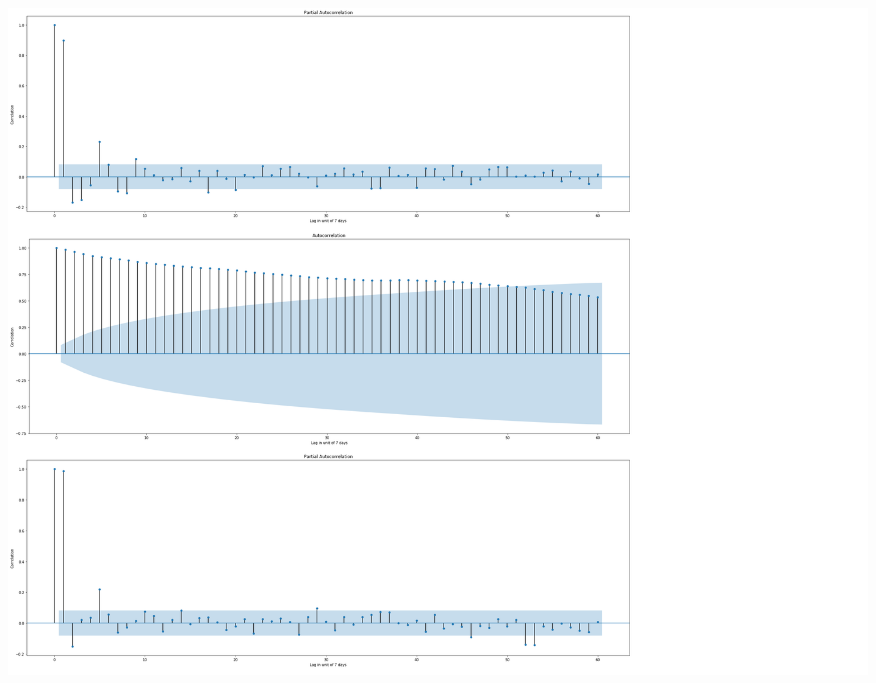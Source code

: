 <span style="overflow: hidden; display: inline-block; margin: 0.00px 0.00px; border: 0.00px solid #000000; transform: rotate(0.00rad) translateZ(0px); -webkit-transform: rotate(0.00rad) translateZ(0px); width: 624.00px; height: 217.33px;">![](images/image41.png)</span><span style="overflow: hidden; display: inline-block; margin: 0.00px 0.00px; border: 0.00px solid #000000; transform: rotate(0.00rad) translateZ(0px); -webkit-transform: rotate(0.00rad) translateZ(0px); width: 624.00px; height: 216.00px;">![](images/image53.png)</span><span style="overflow: hidden; display: inline-block; margin: 0.00px 0.00px; border: 0.00px solid #000000; transform: rotate(0.00rad) translateZ(0px); -webkit-transform: rotate(0.00rad) translateZ(0px); width: 624.00px; height: 217.33px;">![](images/image48.png)</span>